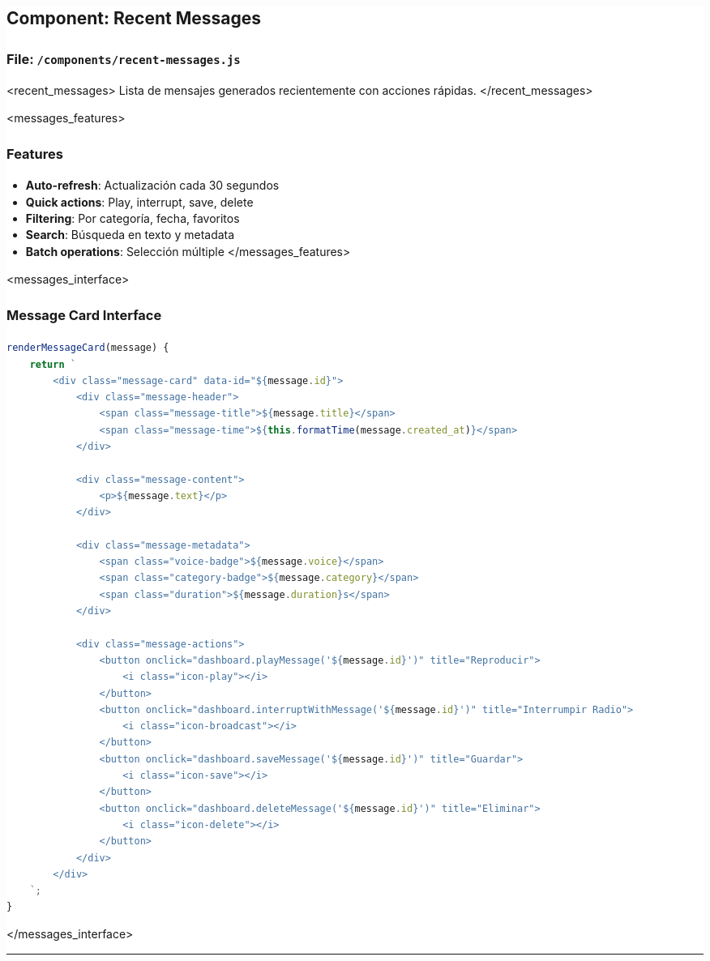 
## Component: Recent Messages

### File: `/components/recent-messages.js`

<recent_messages>
Lista de mensajes generados recientemente con acciones rápidas.
</recent_messages>

<messages_features>
### Features
- **Auto-refresh**: Actualización cada 30 segundos
- **Quick actions**: Play, interrupt, save, delete
- **Filtering**: Por categoría, fecha, favoritos
- **Search**: Búsqueda en texto y metadata
- **Batch operations**: Selección múltiple
</messages_features>

<messages_interface>
### Message Card Interface
```javascript
renderMessageCard(message) {
    return `
        <div class="message-card" data-id="${message.id}">
            <div class="message-header">
                <span class="message-title">${message.title}</span>
                <span class="message-time">${this.formatTime(message.created_at)}</span>
            </div>
            
            <div class="message-content">
                <p>${message.text}</p>
            </div>
            
            <div class="message-metadata">
                <span class="voice-badge">${message.voice}</span>
                <span class="category-badge">${message.category}</span>
                <span class="duration">${message.duration}s</span>
            </div>
            
            <div class="message-actions">
                <button onclick="dashboard.playMessage('${message.id}')" title="Reproducir">
                    <i class="icon-play"></i>
                </button>
                <button onclick="dashboard.interruptWithMessage('${message.id}')" title="Interrumpir Radio">
                    <i class="icon-broadcast"></i>
                </button>
                <button onclick="dashboard.saveMessage('${message.id}')" title="Guardar">
                    <i class="icon-save"></i>
                </button>
                <button onclick="dashboard.deleteMessage('${message.id}')" title="Eliminar">
                    <i class="icon-delete"></i>
                </button>
            </div>
        </div>
    `;
}
```
</messages_interface>

---
